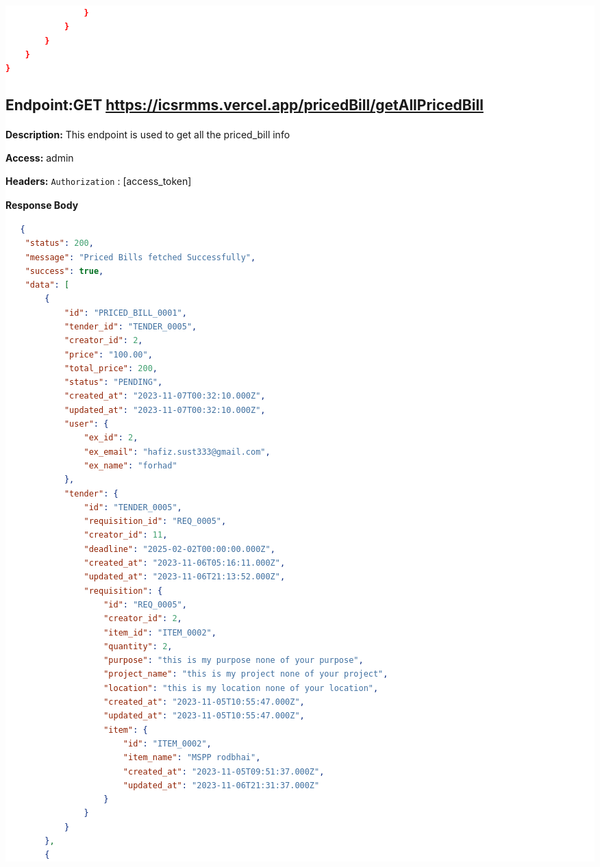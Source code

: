 ```json
                }
            }
        }
    }
}
```

## Endpoint:GET https://icsrmms.vercel.app/pricedBill/getAllPricedBill

**Description:** This endpoint is used to get all the priced_bill info

**Access:** admin

**Headers:** `Authorization` : [access_token]


**Response Body**
```json
   {
    "status": 200,
    "message": "Priced Bills fetched Successfully",
    "success": true,
    "data": [
        {
            "id": "PRICED_BILL_0001",
            "tender_id": "TENDER_0005",
            "creator_id": 2,
            "price": "100.00",
            "total_price": 200,
            "status": "PENDING",
            "created_at": "2023-11-07T00:32:10.000Z",
            "updated_at": "2023-11-07T00:32:10.000Z",
            "user": {
                "ex_id": 2,
                "ex_email": "hafiz.sust333@gmail.com",
                "ex_name": "forhad"
            },
            "tender": {
                "id": "TENDER_0005",
                "requisition_id": "REQ_0005",
                "creator_id": 11,
                "deadline": "2025-02-02T00:00:00.000Z",
                "created_at": "2023-11-06T05:16:11.000Z",
                "updated_at": "2023-11-06T21:13:52.000Z",
                "requisition": {
                    "id": "REQ_0005",
                    "creator_id": 2,
                    "item_id": "ITEM_0002",
                    "quantity": 2,
                    "purpose": "this is my purpose none of your purpose",
                    "project_name": "this is my project none of your project",
                    "location": "this is my location none of your location",
                    "created_at": "2023-11-05T10:55:47.000Z",
                    "updated_at": "2023-11-05T10:55:47.000Z",
                    "item": {
                        "id": "ITEM_0002",
                        "item_name": "MSPP rodbhai",
                        "created_at": "2023-11-05T09:51:37.000Z",
                        "updated_at": "2023-11-06T21:31:37.000Z"
                    }
                }
            }
        },
        {
```